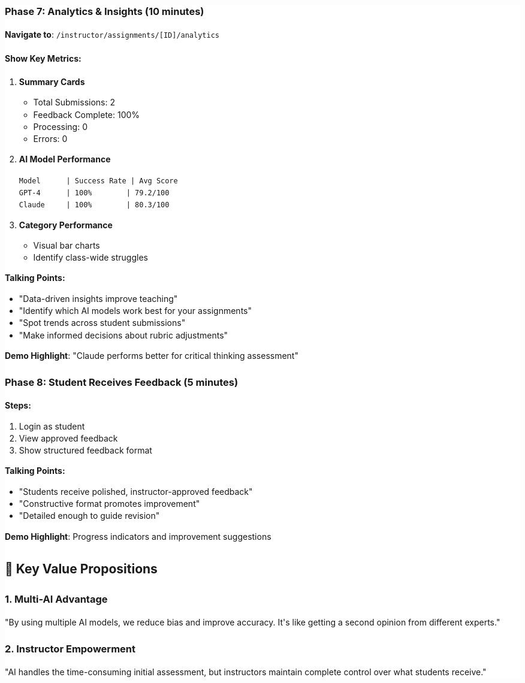 ### Phase 7: Analytics & Insights (10 minutes)

**Navigate to**: `/instructor/assignments/[ID]/analytics`

#### Show Key Metrics:

1. **Summary Cards**
   - Total Submissions: 2
   - Feedback Complete: 100%
   - Processing: 0
   - Errors: 0

2. **AI Model Performance**
   ```
   Model      | Success Rate | Avg Score
   GPT-4      | 100%        | 79.2/100
   Claude     | 100%        | 80.3/100
   ```

3. **Category Performance**
   - Visual bar charts
   - Identify class-wide struggles

**Talking Points:**
- "Data-driven insights improve teaching"
- "Identify which AI models work best for your assignments"
- "Spot trends across student submissions"
- "Make informed decisions about rubric adjustments"

**Demo Highlight**: "Claude performs better for critical thinking assessment"

### Phase 8: Student Receives Feedback (5 minutes)

**Steps:**
1. Login as student
2. View approved feedback
3. Show structured feedback format

**Talking Points:**
- "Students receive polished, instructor-approved feedback"
- "Constructive format promotes improvement"
- "Detailed enough to guide revision"

**Demo Highlight**: Progress indicators and improvement suggestions

## 🎤 Key Value Propositions

### 1. **Multi-AI Advantage**
"By using multiple AI models, we reduce bias and improve accuracy. It's like getting a second opinion from different experts."

### 2. **Instructor Empowerment**
"AI handles the time-consuming initial assessment, but instructors maintain complete control over what students receive."
